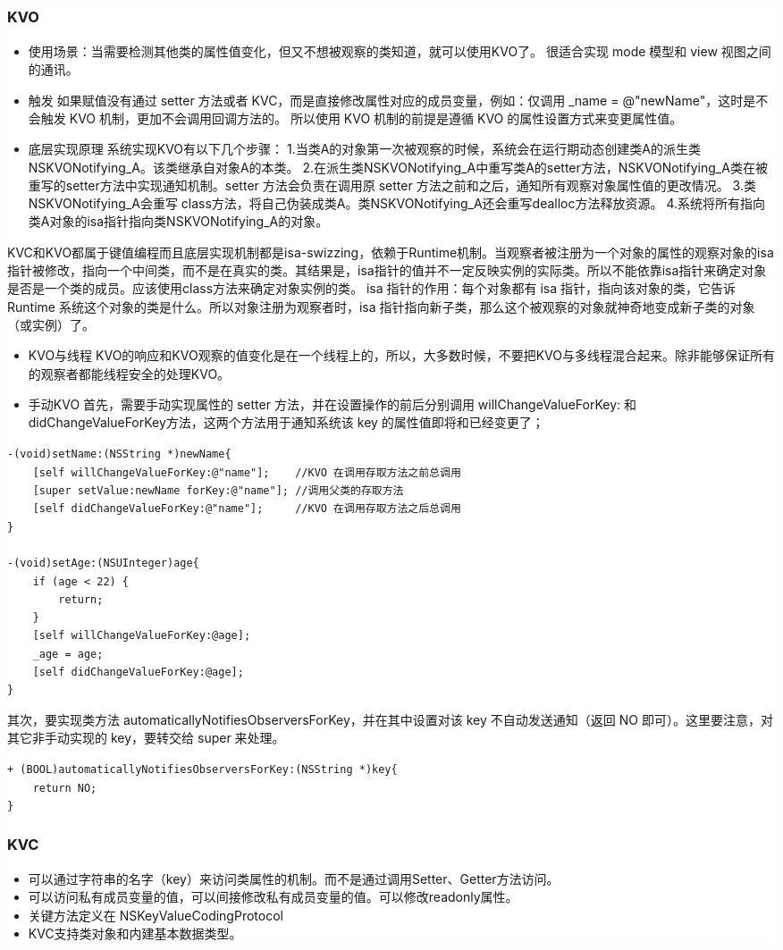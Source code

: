 ### KVO
* 使用场景：当需要检测其他类的属性值变化，但又不想被观察的类知道，就可以使用KVO了。
很适合实现 mode 模型和 view 视图之间的通讯。

* 触发
如果赋值没有通过 setter 方法或者 KVC，而是直接修改属性对应的成员变量，例如：仅调用 _name = @"newName"，这时是不会触发 KVO 机制，更加不会调用回调方法的。
所以使用 KVO 机制的前提是遵循 KVO 的属性设置方式来变更属性值。

* 底层实现原理
系统实现KVO有以下几个步骤：
1.当类A的对象第一次被观察的时候，系统会在运行期动态创建类A的派生类NSKVONotifying_A。该类继承自对象A的本类。
2.在派生类NSKVONotifying_A中重写类A的setter方法，NSKVONotifying_A类在被重写的setter方法中实现通知机制。setter 方法会负责在调用原 setter 方法之前和之后，通知所有观察对象属性值的更改情况。
3.类NSKVONotifying_A会重写 class方法，将自己伪装成类A。类NSKVONotifying_A还会重写dealloc方法释放资源。
4.系统将所有指向类A对象的isa指针指向类NSKVONotifying_A的对象。
    
KVC和KVO都属于键值编程而且底层实现机制都是isa-swizzing，依赖于Runtime机制。当观察者被注册为一个对象的属性的观察对象的isa指针被修改，指向一个中间类，而不是在真实的类。其结果是，isa指针的值并不一定反映实例的实际类。所以不能依靠isa指针来确定对象是否是一个类的成员。应该使用class方法来确定对象实例的类。
isa 指针的作用：每个对象都有 isa 指针，指向该对象的类，它告诉 Runtime 系统这个对象的类是什么。所以对象注册为观察者时，isa 指针指向新子类，那么这个被观察的对象就神奇地变成新子类的对象（或实例）了。

* KVO与线程
KVO的响应和KVO观察的值变化是在一个线程上的，所以，大多数时候，不要把KVO与多线程混合起来。除非能够保证所有的观察者都能线程安全的处理KVO。

* 手动KVO
首先，需要手动实现属性的 setter 方法，并在设置操作的前后分别调用 willChangeValueForKey: 和 didChangeValueForKey方法，这两个方法用于通知系统该 key 的属性值即将和已经变更了；
```
-(void)setName:(NSString *)newName{ 
    [self willChangeValueForKey:@"name"];    //KVO 在调用存取方法之前总调用 
    [super setValue:newName forKey:@"name"]; //调用父类的存取方法 
    [self didChangeValueForKey:@"name"];     //KVO 在调用存取方法之后总调用
}

-(void)setAge:(NSUInteger)age{  
    if (age < 22) {  
        return;  
    }  
    [self willChangeValueForKey:@age];  
    _age = age;  
    [self didChangeValueForKey:@age];
}
```

其次，要实现类方法 automaticallyNotifiesObserversForKey，并在其中设置对该 key 不自动发送通知（返回 NO 即可）。这里要注意，对其它非手动实现的 key，要转交给 super 来处理。
```
+ (BOOL)automaticallyNotifiesObserversForKey:(NSString *)key{
    return NO;
}
```

### KVC
* 可以通过字符串的名字（key）来访问类属性的机制。而不是通过调用Setter、Getter方法访问。
* 可以访问私有成员变量的值，可以间接修改私有成员变量的值。可以修改readonly属性。
* 关键方法定义在 NSKeyValueCodingProtocol
* KVC支持类对象和内建基本数据类型。
